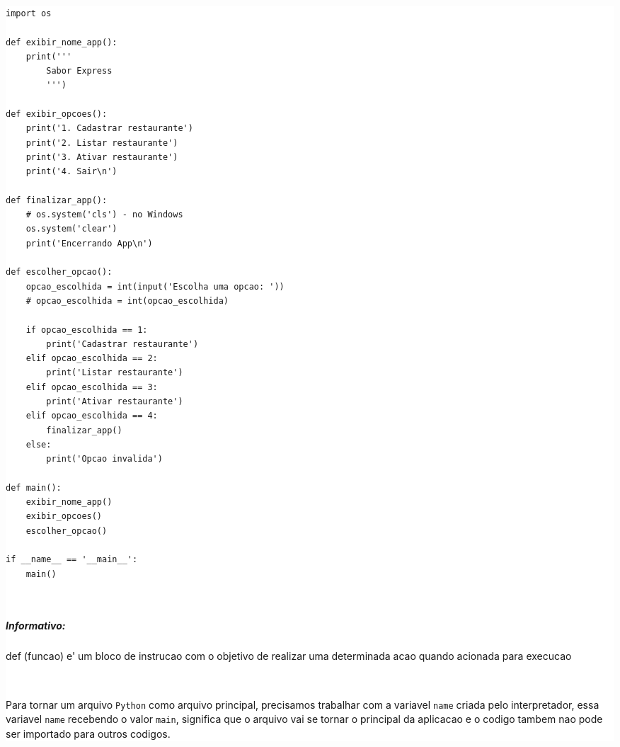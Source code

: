 ```PY
import os

def exibir_nome_app():
    print('''
        Sabor Express      
        ''')

def exibir_opcoes():
    print('1. Cadastrar restaurante')
    print('2. Listar restaurante')
    print('3. Ativar restaurante')
    print('4. Sair\n')

def finalizar_app():
    # os.system('cls') - no Windows
    os.system('clear')
    print('Encerrando App\n')

def escolher_opcao():
    opcao_escolhida = int(input('Escolha uma opcao: '))
    # opcao_escolhida = int(opcao_escolhida)

    if opcao_escolhida == 1:
        print('Cadastrar restaurante')
    elif opcao_escolhida == 2:
        print('Listar restaurante')
    elif opcao_escolhida == 3:
        print('Ativar restaurante')
    elif opcao_escolhida == 4:
        finalizar_app()
    else:
        print('Opcao invalida')

def main():
    exibir_nome_app()
    exibir_opcoes()
    escolher_opcao()

if __name__ == '__main__':
    main()
```

&nbsp;

##### Informativo:

def (funcao) e' um bloco de instrucao com o objetivo de realizar uma determinada acao quando acionada para execucao

&nbsp;

Para tornar um arquivo `Python` como arquivo principal, precisamos trabalhar com a variavel `name` criada pelo interpretador, essa variavel `name` recebendo o valor `main`, significa que o arquivo vai se tornar o principal da aplicacao e o codigo tambem nao pode ser importado para outros codigos.
